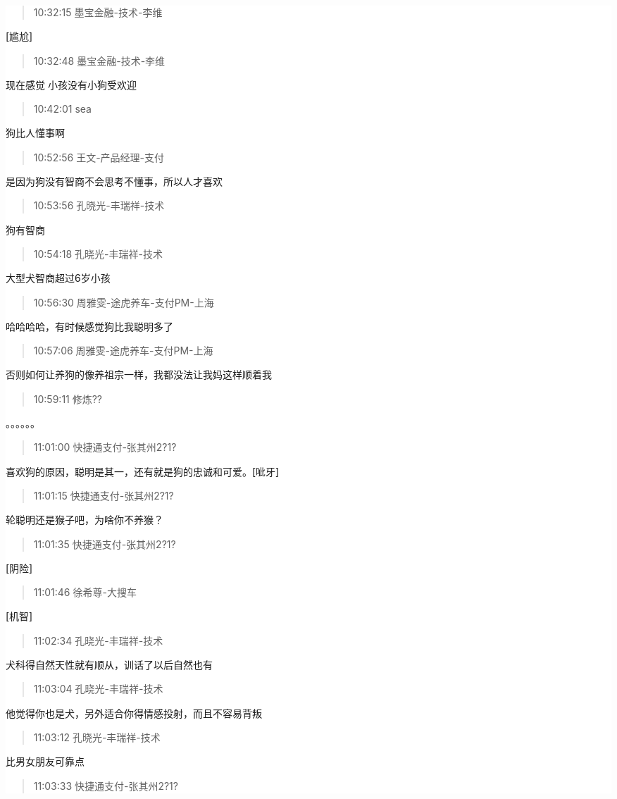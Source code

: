 > 10:32:15  墨宝金融-技术-李维  
   
[尴尬]  
   
> 10:32:48  墨宝金融-技术-李维  
   
现在感觉 小孩没有小狗受欢迎  
   
> 10:42:01  sea  
   
狗比人懂事啊  
   
> 10:52:56  王文-产品经理-支付  
   
是因为狗没有智商不会思考不懂事，所以人才喜欢  
   
> 10:53:56  孔晓光-丰瑞祥-技术  
   
狗有智商  
   
> 10:54:18  孔晓光-丰瑞祥-技术  
   
大型犬智商超过6岁小孩  
   
> 10:56:30  周雅雯-途虎养车-支付PM-上海  
   
哈哈哈哈，有时候感觉狗比我聪明多了  
   
> 10:57:06  周雅雯-途虎养车-支付PM-上海  
   
否则如何让养狗的像养祖宗一样，我都没法让我妈这样顺着我  
   
> 10:59:11  修炼??  
   
。。。。。。  
   
> 11:01:00  快捷通支付-张其州2?1?  
   
喜欢狗的原因，聪明是其一，还有就是狗的忠诚和可爱。[呲牙]  
   
> 11:01:15  快捷通支付-张其州2?1?  
   
轮聪明还是猴子吧，为啥你不养猴？  
   
> 11:01:35  快捷通支付-张其州2?1?  
   
[阴险]  
   
> 11:01:46  徐希尊-大搜车  
   
[机智]  
   
> 11:02:34  孔晓光-丰瑞祥-技术  
   
犬科得自然天性就有顺从，训话了以后自然也有  
   
> 11:03:04  孔晓光-丰瑞祥-技术  
   
他觉得你也是犬，另外适合你得情感投射，而且不容易背叛  
   
> 11:03:12  孔晓光-丰瑞祥-技术  
   
比男女朋友可靠点  
   
> 11:03:33  快捷通支付-张其州2?1?  
   